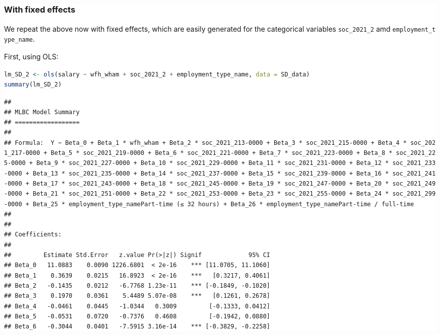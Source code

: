 ### With fixed effects

We repeat the above now with fixed effects, which are easily generated
for the categorical variables `soc_2021_2` amd `employment_type_name`.

First, using OLS:

``` r
lm_SD_2 <- ols(salary ~ wfh_wham + soc_2021_2 + employment_type_name, data = SD_data)
summary(lm_SD_2)
```

    ## 
    ## MLBC Model Summary
    ## ==================
    ## 
    ## Formula:  Y ~ Beta_0 + Beta_1 * wfh_wham + Beta_2 * soc_2021_213-0000 + Beta_3 * soc_2021_215-0000 + Beta_4 * soc_2021_217-0000 + Beta_5 * soc_2021_219-0000 + Beta_6 * soc_2021_221-0000 + Beta_7 * soc_2021_223-0000 + Beta_8 * soc_2021_225-0000 + Beta_9 * soc_2021_227-0000 + Beta_10 * soc_2021_229-0000 + Beta_11 * soc_2021_231-0000 + Beta_12 * soc_2021_233-0000 + Beta_13 * soc_2021_235-0000 + Beta_14 * soc_2021_237-0000 + Beta_15 * soc_2021_239-0000 + Beta_16 * soc_2021_241-0000 + Beta_17 * soc_2021_243-0000 + Beta_18 * soc_2021_245-0000 + Beta_19 * soc_2021_247-0000 + Beta_20 * soc_2021_249-0000 + Beta_21 * soc_2021_251-0000 + Beta_22 * soc_2021_253-0000 + Beta_23 * soc_2021_255-0000 + Beta_24 * soc_2021_299-0000 + Beta_25 * employment_type_namePart-time (≤ 32 hours) + Beta_26 * employment_type_namePart-time / full-time 
    ## 
    ## 
    ## Coefficients:
    ## 
    ##         Estimate Std.Error   z.value Pr(>|z|) Signif             95% CI
    ## Beta_0   11.0883    0.0090 1226.6801  < 2e-16    *** [11.0705, 11.1060]
    ## Beta_1    0.3639    0.0215   16.8923  < 2e-16    ***   [0.3217, 0.4061]
    ## Beta_2   -0.1435    0.0212   -6.7768 1.23e-11    *** [-0.1849, -0.1020]
    ## Beta_3    0.1970    0.0361    5.4489 5.07e-08    ***   [0.1261, 0.2678]
    ## Beta_4   -0.0461    0.0445   -1.0344   0.3009         [-0.1333, 0.0412]
    ## Beta_5   -0.0531    0.0720   -0.7376   0.4608         [-0.1942, 0.0880]
    ## Beta_6   -0.3044    0.0401   -7.5915 3.16e-14    *** [-0.3829, -0.2258]